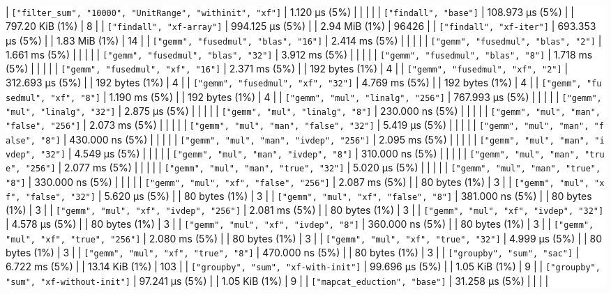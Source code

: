 | `["filter_sum", "10000", "UnitRange", "withinit", "xf"]`       |   1.120 μs (5%) |         |                 |             |
| `["findall", "base"]`                                          | 108.973 μs (5%) |         | 797.20 KiB (1%) |           8 |
| `["findall", "xf-array"]`                                      | 994.125 μs (5%) |         |   2.94 MiB (1%) |       96426 |
| `["findall", "xf-iter"]`                                       | 693.353 μs (5%) |         |   1.83 MiB (1%) |          14 |
| `["gemm", "fusedmul", "blas", "16"]`                           |   2.414 ms (5%) |         |                 |             |
| `["gemm", "fusedmul", "blas", "2"]`                            |   1.661 ms (5%) |         |                 |             |
| `["gemm", "fusedmul", "blas", "32"]`                           |   3.912 ms (5%) |         |                 |             |
| `["gemm", "fusedmul", "blas", "8"]`                            |   1.718 ms (5%) |         |                 |             |
| `["gemm", "fusedmul", "xf", "16"]`                             |   2.371 ms (5%) |         |  192 bytes (1%) |           4 |
| `["gemm", "fusedmul", "xf", "2"]`                              | 312.693 μs (5%) |         |  192 bytes (1%) |           4 |
| `["gemm", "fusedmul", "xf", "32"]`                             |   4.769 ms (5%) |         |  192 bytes (1%) |           4 |
| `["gemm", "fusedmul", "xf", "8"]`                              |   1.190 ms (5%) |         |  192 bytes (1%) |           4 |
| `["gemm", "mul", "linalg", "256"]`                             | 767.993 μs (5%) |         |                 |             |
| `["gemm", "mul", "linalg", "32"]`                              |   2.875 μs (5%) |         |                 |             |
| `["gemm", "mul", "linalg", "8"]`                               | 230.000 ns (5%) |         |                 |             |
| `["gemm", "mul", "man", "false", "256"]`                       |   2.073 ms (5%) |         |                 |             |
| `["gemm", "mul", "man", "false", "32"]`                        |   5.419 μs (5%) |         |                 |             |
| `["gemm", "mul", "man", "false", "8"]`                         | 430.000 ns (5%) |         |                 |             |
| `["gemm", "mul", "man", "ivdep", "256"]`                       |   2.095 ms (5%) |         |                 |             |
| `["gemm", "mul", "man", "ivdep", "32"]`                        |   4.549 μs (5%) |         |                 |             |
| `["gemm", "mul", "man", "ivdep", "8"]`                         | 310.000 ns (5%) |         |                 |             |
| `["gemm", "mul", "man", "true", "256"]`                        |   2.077 ms (5%) |         |                 |             |
| `["gemm", "mul", "man", "true", "32"]`                         |   5.020 μs (5%) |         |                 |             |
| `["gemm", "mul", "man", "true", "8"]`                          | 330.000 ns (5%) |         |                 |             |
| `["gemm", "mul", "xf", "false", "256"]`                        |   2.087 ms (5%) |         |   80 bytes (1%) |           3 |
| `["gemm", "mul", "xf", "false", "32"]`                         |   5.620 μs (5%) |         |   80 bytes (1%) |           3 |
| `["gemm", "mul", "xf", "false", "8"]`                          | 381.000 ns (5%) |         |   80 bytes (1%) |           3 |
| `["gemm", "mul", "xf", "ivdep", "256"]`                        |   2.081 ms (5%) |         |   80 bytes (1%) |           3 |
| `["gemm", "mul", "xf", "ivdep", "32"]`                         |   4.578 μs (5%) |         |   80 bytes (1%) |           3 |
| `["gemm", "mul", "xf", "ivdep", "8"]`                          | 360.000 ns (5%) |         |   80 bytes (1%) |           3 |
| `["gemm", "mul", "xf", "true", "256"]`                         |   2.080 ms (5%) |         |   80 bytes (1%) |           3 |
| `["gemm", "mul", "xf", "true", "32"]`                          |   4.999 μs (5%) |         |   80 bytes (1%) |           3 |
| `["gemm", "mul", "xf", "true", "8"]`                           | 470.000 ns (5%) |         |   80 bytes (1%) |           3 |
| `["groupby", "sum", "sac"]`                                    |   6.722 ms (5%) |         |  13.14 KiB (1%) |         103 |
| `["groupby", "sum", "xf-with-init"]`                           |  99.696 μs (5%) |         |   1.05 KiB (1%) |           9 |
| `["groupby", "sum", "xf-without-init"]`                        |  97.241 μs (5%) |         |   1.05 KiB (1%) |           9 |
| `["mapcat_eduction", "base"]`                                  |  31.258 μs (5%) |         |                 |             |